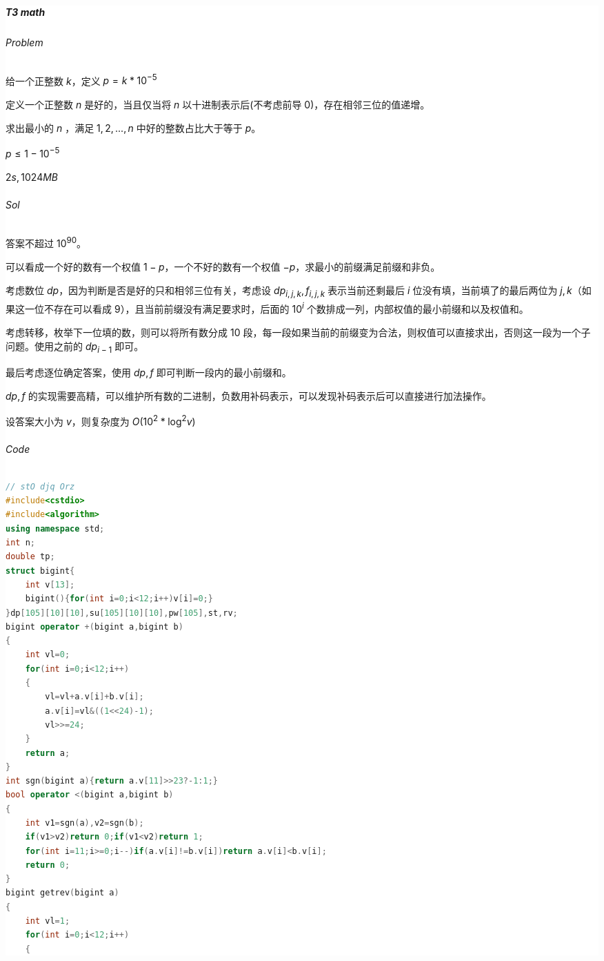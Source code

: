 ```cpp
```

##### T3 math

###### Problem

给一个正整数 $k$，定义 $p=k*10^{-5}$

定义一个正整数 $n$ 是好的，当且仅当将 $n$ 以十进制表示后(不考虑前导 $0$)，存在相邻三位的值递增。

求出最小的 $n$ ，满足 $1,2,...,n$ 中好的整数占比大于等于 $p$。

$p\leq 1-10^{-5}$

$2s,1024MB$

###### Sol

答案不超过 $10^{90}$。

可以看成一个好的数有一个权值 $1-p$，一个不好的数有一个权值 $-p$，求最小的前缀满足前缀和非负。

考虑数位 $dp$，因为判断是否是好的只和相邻三位有关，考虑设 $dp_{i,j,k},f_{i,j,k}$ 表示当前还剩最后 $i$ 位没有填，当前填了的最后两位为 $j,k$（如果这一位不存在可以看成 $9$），且当前前缀没有满足要求时，后面的 $10^i$ 个数排成一列，内部权值的最小前缀和以及权值和。

考虑转移，枚举下一位填的数，则可以将所有数分成 $10$ 段，每一段如果当前的前缀变为合法，则权值可以直接求出，否则这一段为一个子问题。使用之前的 $dp_{i-1}$ 即可。

最后考虑逐位确定答案，使用 $dp,f$ 即可判断一段内的最小前缀和。

$dp,f$ 的实现需要高精，可以维护所有数的二进制，负数用补码表示，可以发现补码表示后可以直接进行加法操作。

设答案大小为 $v$，则复杂度为 $O(10^2*\log^2 v)$

###### Code

```cpp
// stO djq Orz 
#include<cstdio>
#include<algorithm>
using namespace std;
int n;
double tp;
struct bigint{
	int v[13];
	bigint(){for(int i=0;i<12;i++)v[i]=0;}
}dp[105][10][10],su[105][10][10],pw[105],st,rv;
bigint operator +(bigint a,bigint b)
{
	int vl=0;
	for(int i=0;i<12;i++)
	{
		vl=vl+a.v[i]+b.v[i];
		a.v[i]=vl&((1<<24)-1);
		vl>>=24;
	}
	return a;
}
int sgn(bigint a){return a.v[11]>>23?-1:1;}
bool operator <(bigint a,bigint b)
{
	int v1=sgn(a),v2=sgn(b);
	if(v1>v2)return 0;if(v1<v2)return 1;
	for(int i=11;i>=0;i--)if(a.v[i]!=b.v[i])return a.v[i]<b.v[i];
	return 0;
}
bigint getrev(bigint a)
{
	int vl=1;
	for(int i=0;i<12;i++)
	{
```